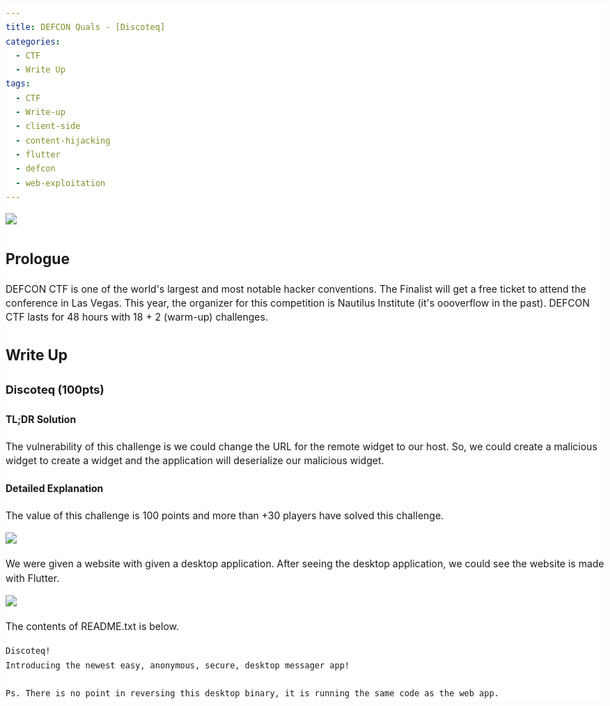 ```yaml
---
title: DEFCON Quals - [Discoteq]
categories:
  - CTF
  - Write Up
tags:
  - CTF
  - Write-up
  - client-side
  - content-hijacking
  - flutter
  - defcon
  - web-exploitation
---
```

![](banner-defcon-2022.png)
## Prologue

DEFCON CTF is one of the world's largest and most notable hacker conventions. The Finalist will get a free ticket to attend the conference in Las Vegas. This year, the organizer for this competition is Nautilus Institute (it's oooverflow in the past). DEFCON CTF lasts for 48 hours with 18 + 2 (warm-up) challenges.

## Write Up

### Discoteq (100pts)

#### TL;DR Solution

The vulnerability of this challenge is we could change the URL for the remote widget to our host. So, we could create a malicious widget to create a widget and the application will deserialize our malicious widget.

#### Detailed Explanation

The value of this challenge is 100 points and more than +30 players have solved this challenge.

![](discoteq-1.png)

We were given a website with given a desktop application. After seeing the desktop application, we could see the website is made with Flutter.

![](discoteq-2.png)

The contents of README.txt is below.

```
Discoteq! 
Introducing the newest easy, anonymous, secure, desktop messager app! 
 
Ps. There is no point in reversing this desktop binary, it is running the same code as the web app.
```
